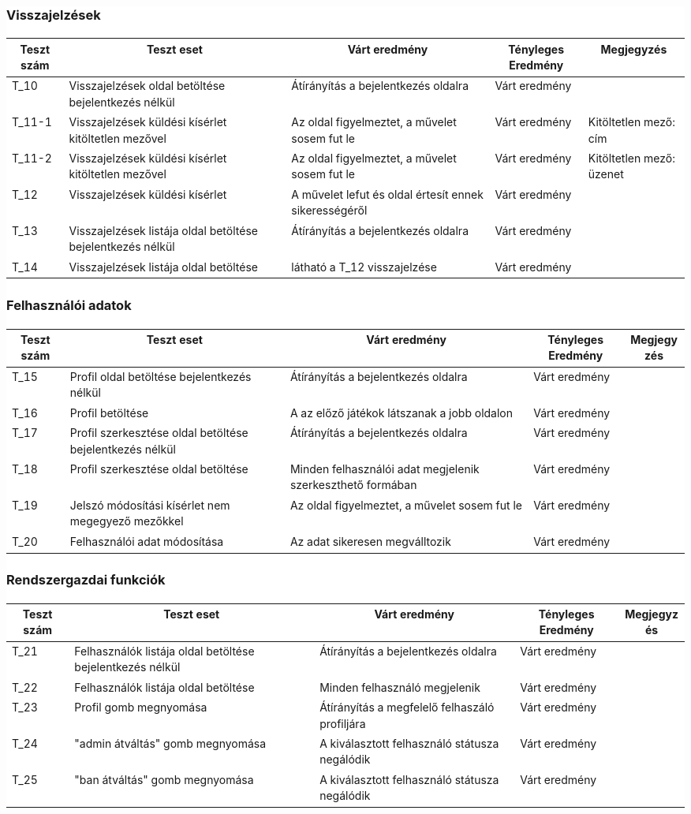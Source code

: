 ### Visszajelzések ###

| Teszt szám | Teszt eset | Várt eredmény | Tényleges Eredmény | Megjegyzés |
|------------|------------|---------------|--------------------|------------|
| T_10 | Visszajelzések oldal betöltése bejelentkezés nélkül | Átírányítás a bejelentkezés oldalra | Várt eredmény | |
| T_11-1 | Visszajelzések küldési kísérlet kitöltetlen mezővel | Az oldal figyelmeztet, a művelet sosem fut le | Várt eredmény | Kitöltetlen mező: cím |
| T_11-2 | Visszajelzések küldési kísérlet kitöltetlen mezővel | Az oldal figyelmeztet, a művelet sosem fut le | Várt eredmény | Kitöltetlen mező: üzenet |
| T_12 | Visszajelzések küldési kísérlet | A művelet lefut és oldal értesít ennek sikerességéről | Várt eredmény | |
| T_13 | Visszajelzések listája oldal betöltése bejelentkezés nélkül | Átírányítás a bejelentkezés oldalra | Várt eredmény | |
| T_14 | Visszajelzések listája oldal betöltése | látható a T_12 visszajelzése | Várt eredmény | |

### Felhasználói adatok ###

| Teszt szám | Teszt eset | Várt eredmény | Tényleges Eredmény | Megjegyzés |
|------------|------------|---------------|--------------------|------------|
| T_15 | Profil oldal betöltése bejelentkezés nélkül | Átírányítás a bejelentkezés oldalra | Várt eredmény | |
| T_16 | Profil betöltése | A az előző játékok látszanak a jobb oldalon | Várt eredmény | |
| T_17 | Profil szerkesztése oldal betöltése bejelentkezés nélkül | Átírányítás a bejelentkezés oldalra | Várt eredmény | |
| T_18 | Profil szerkesztése oldal betöltése | Minden felhasználói adat megjelenik szerkeszthető formában | Várt eredmény | |
| T_19 | Jelszó módosítási kísérlet nem megegyező mezőkkel | Az oldal figyelmeztet, a művelet sosem fut le | Várt eredmény | |
| T_20 | Felhasználói adat módosítása | Az adat sikeresen megválltozik | Várt eredmény | |

### Rendszergazdai funkciók ###
| Teszt szám | Teszt eset | Várt eredmény | Tényleges Eredmény | Megjegyzés |
|------------|------------|---------------|--------------------|------------|
| T_21 | Felhasználók listája oldal betöltése bejelentkezés nélkül | Átírányítás a bejelentkezés oldalra | Várt eredmény | | 
| T_22 | Felhasználók listája oldal betöltése | Minden felhasználó megjelenik | Várt eredmény | | 
| T_23 | Profil gomb megnyomása | Átírányítás a megfelelő felhaszáló profiljára | Várt eredmény | | 
| T_24 | "admin átváltás" gomb megnyomása | A kiválasztott felhasználó státusza negálódik | Várt eredmény | | 
| T_25 | "ban átváltás" gomb megnyomása | A kiválasztott felhasználó státusza negálódik | Várt eredmény | | 
